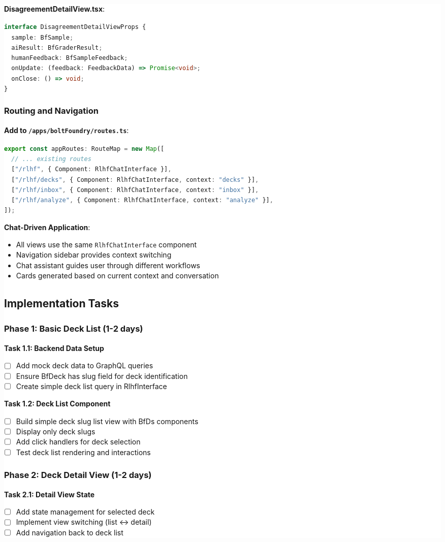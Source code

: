**DisagreementDetailView.tsx**:

```typescript
interface DisagreementDetailViewProps {
  sample: BfSample;
  aiResult: BfGraderResult;
  humanFeedback: BfSampleFeedback;
  onUpdate: (feedback: FeedbackData) => Promise<void>;
  onClose: () => void;
}
```

### Routing and Navigation

**Add to `/apps/boltFoundry/routes.ts`**:

```typescript
export const appRoutes: RouteMap = new Map([
  // ... existing routes
  ["/rlhf", { Component: RlhfChatInterface }],
  ["/rlhf/decks", { Component: RlhfChatInterface, context: "decks" }],
  ["/rlhf/inbox", { Component: RlhfChatInterface, context: "inbox" }],
  ["/rlhf/analyze", { Component: RlhfChatInterface, context: "analyze" }],
]);
```

**Chat-Driven Application**:

- All views use the same `RlhfChatInterface` component
- Navigation sidebar provides context switching
- Chat assistant guides user through different workflows
- Cards generated based on current context and conversation

## Implementation Tasks

### Phase 1: Basic Deck List (1-2 days)

**Task 1.1: Backend Data Setup**

- [ ] Add mock deck data to GraphQL queries
- [ ] Ensure BfDeck has slug field for deck identification
- [ ] Create simple deck list query in RlhfInterface

**Task 1.2: Deck List Component**

- [ ] Build simple deck slug list view with BfDs components
- [ ] Display only deck slugs
- [ ] Add click handlers for deck selection
- [ ] Test deck list rendering and interactions

### Phase 2: Deck Detail View (1-2 days)

**Task 2.1: Detail View State**

- [ ] Add state management for selected deck
- [ ] Implement view switching (list ↔ detail)
- [ ] Add navigation back to deck list
